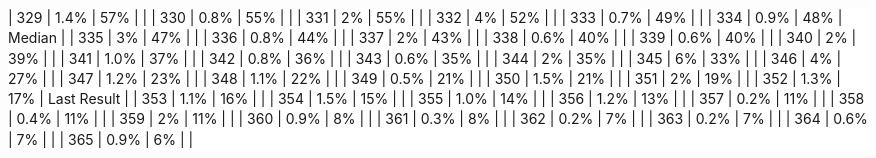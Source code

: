 | 329 | 1.4% | 57% |  |
| 330 | 0.8% | 55% |  |
| 331 | 2% | 55% |  |
| 332 | 4% | 52% |  |
| 333 | 0.7% | 49% |  |
| 334 | 0.9% | 48% | Median |
| 335 | 3% | 47% |  |
| 336 | 0.8% | 44% |  |
| 337 | 2% | 43% |  |
| 338 | 0.6% | 40% |  |
| 339 | 0.6% | 40% |  |
| 340 | 2% | 39% |  |
| 341 | 1.0% | 37% |  |
| 342 | 0.8% | 36% |  |
| 343 | 0.6% | 35% |  |
| 344 | 2% | 35% |  |
| 345 | 6% | 33% |  |
| 346 | 4% | 27% |  |
| 347 | 1.2% | 23% |  |
| 348 | 1.1% | 22% |  |
| 349 | 0.5% | 21% |  |
| 350 | 1.5% | 21% |  |
| 351 | 2% | 19% |  |
| 352 | 1.3% | 17% | Last Result |
| 353 | 1.1% | 16% |  |
| 354 | 1.5% | 15% |  |
| 355 | 1.0% | 14% |  |
| 356 | 1.2% | 13% |  |
| 357 | 0.2% | 11% |  |
| 358 | 0.4% | 11% |  |
| 359 | 2% | 11% |  |
| 360 | 0.9% | 8% |  |
| 361 | 0.3% | 8% |  |
| 362 | 0.2% | 7% |  |
| 363 | 0.2% | 7% |  |
| 364 | 0.6% | 7% |  |
| 365 | 0.9% | 6% |  |